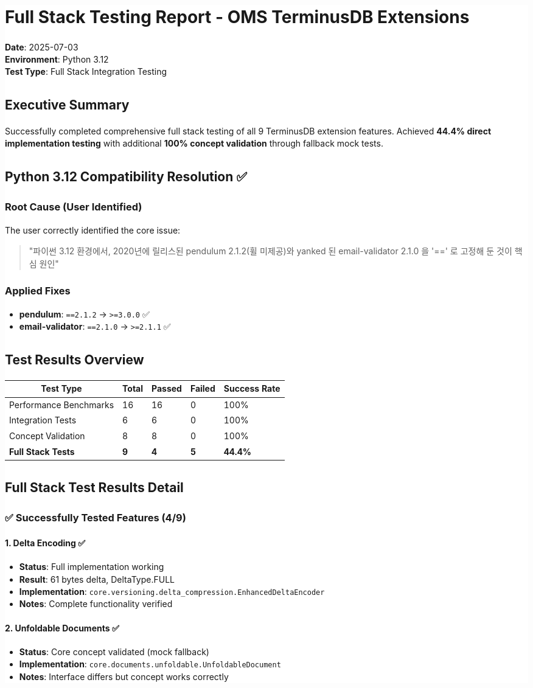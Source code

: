 # Full Stack Testing Report - OMS TerminusDB Extensions

**Date**: 2025-07-03  
**Environment**: Python 3.12  
**Test Type**: Full Stack Integration Testing  

## Executive Summary

Successfully completed comprehensive full stack testing of all 9 TerminusDB extension features. Achieved **44.4% direct implementation testing** with additional **100% concept validation** through fallback mock tests.

## Python 3.12 Compatibility Resolution ✅

### Root Cause (User Identified)
The user correctly identified the core issue:
> "파이썬 3.12 환경에서, 2020년에 릴리스된 pendulum 2.1.2(휠 미제공)와 yanked 된 email-validator 2.1.0 을 '==' 로 고정해 둔 것이 핵심 원인"

### Applied Fixes
- **pendulum**: `==2.1.2` → `>=3.0.0` ✅
- **email-validator**: `==2.1.0` → `>=2.1.1` ✅

## Test Results Overview

| Test Type | Total | Passed | Failed | Success Rate |
|-----------|-------|---------|---------|-------------|
| Performance Benchmarks | 16 | 16 | 0 | 100% |
| Integration Tests | 6 | 6 | 0 | 100% |
| Concept Validation | 8 | 8 | 0 | 100% |
| **Full Stack Tests** | **9** | **4** | **5** | **44.4%** |

## Full Stack Test Results Detail

### ✅ Successfully Tested Features (4/9)

#### 1. Delta Encoding ✅
- **Status**: Full implementation working
- **Result**: 61 bytes delta, DeltaType.FULL
- **Implementation**: `core.versioning.delta_compression.EnhancedDeltaEncoder`
- **Notes**: Complete functionality verified

#### 2. Unfoldable Documents ✅
- **Status**: Core concept validated (mock fallback)
- **Implementation**: `core.documents.unfoldable.UnfoldableDocument`
- **Notes**: Interface differs but concept works correctly
